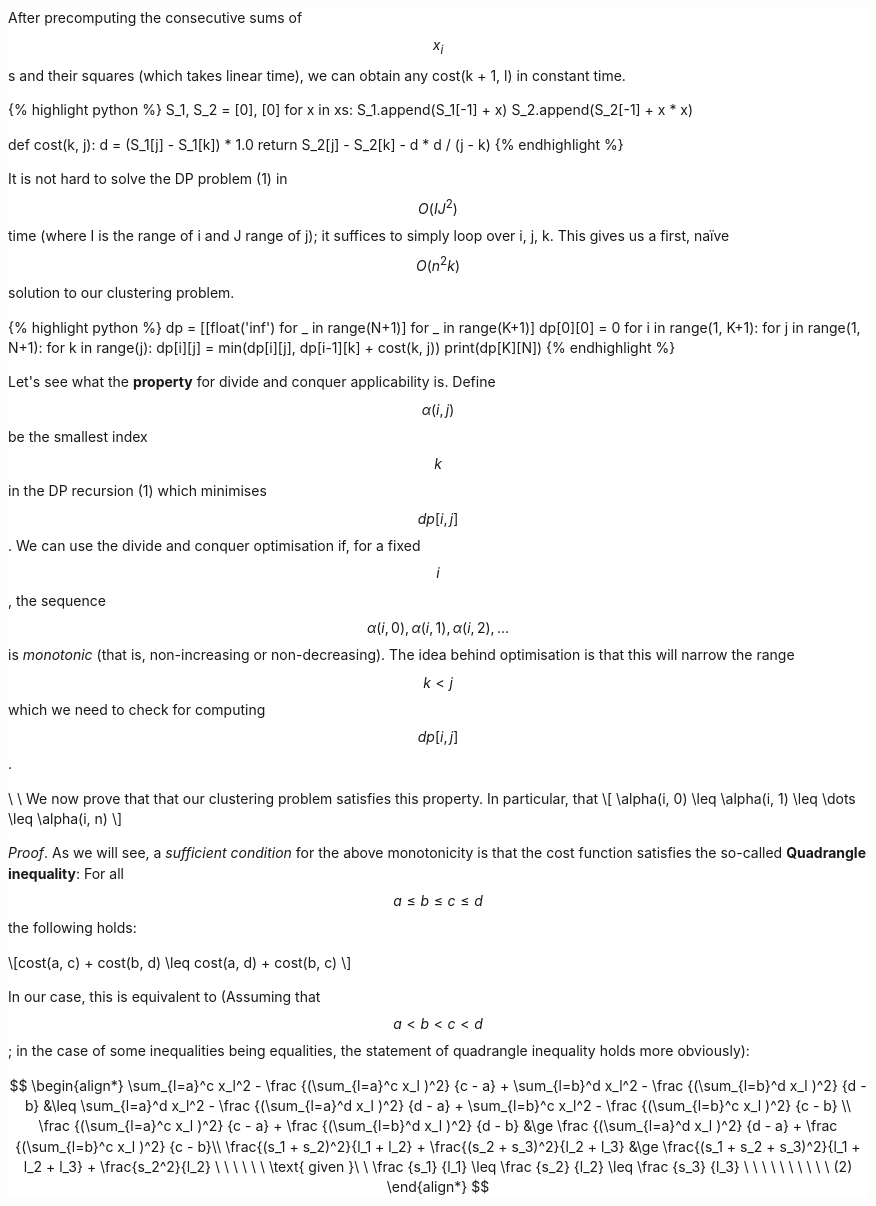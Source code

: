 After precomputing the consecutive sums of $$ x_i $$s and their squares (which takes linear time), we can obtain any cost(k + 1, l) in constant time.

{% highlight python %}
S_1, S_2 = [0], [0]
for x in xs:
    S_1.append(S_1[-1] + x)
    S_2.append(S_2[-1] + x * x)

def cost(k, j):
  d = (S_1[j] - S_1[k]) * 1.0
  return S_2[j] - S_2[k] - d * d / (j - k)
{% endhighlight %}

It is not hard to solve the DP problem (1) in $$ O(IJ^2) $$ time (where I is the range of i and J range of j); it suffices to simply loop over i, j, k. This gives us a first, naïve $$ O(n^2 k)$$ solution to our clustering problem.

{% highlight python %}
dp = [[float('inf') for _ in range(N+1)] for _ in range(K+1)]
dp[0][0] = 0
for i in range(1, K+1):
    for j in range(1, N+1):
        for k in range(j):
            dp[i][j] = min(dp[i][j], dp[i-1][k] + cost(k, j))
print(dp[K][N])
{% endhighlight %}

Let's see what the __property__ for divide and conquer applicability is. Define $$ \alpha(i, j) $$ be the smallest index $$ k $$ in the DP recursion (1) which minimises $$ dp[i, j] $$. We can use the divide and conquer optimisation if, for a fixed $$ i $$, the sequence $$ \alpha(i, 0), \alpha(i, 1), \alpha(i, 2), \dots $$ is _monotonic_ (that is, non-increasing or non-decreasing). The idea behind optimisation is that this will narrow the range $$ k < j$$ which we need to check for computing $$ dp[i, j] $$.

\\
\\
We now prove that that our clustering problem satisfies this property. In particular, that \\[ \alpha(i, 0) \leq \alpha(i, 1) \leq  \dots \leq \alpha(i, n) \\]

_Proof_. As we will see, a _sufficient condition_ for the above monotonicity is that the cost function satisfies the so-called __Quadrangle inequality__: For all $$ a \leq b \leq c \leq d $$ the following holds:

\\[cost(a, c) + cost(b, d) \leq cost(a, d) + cost(b, c) \\]

In our case, this is equivalent to (Assuming that $$ a < b < c < d $$; in the case of some inequalities being equalities, the statement of quadrangle inequality holds more obviously):

$$ \begin{align*}
\sum_{l=a}^c x_l^2 - \frac {(\sum_{l=a}^c x_l )^2} {c - a}  + \sum_{l=b}^d x_l^2 - \frac {(\sum_{l=b}^d x_l )^2} {d - b}  
&\leq   \sum_{l=a}^d x_l^2 - \frac {(\sum_{l=a}^d x_l )^2} {d - a}  + \sum_{l=b}^c x_l^2 - \frac {(\sum_{l=b}^c x_l )^2} {c - b} \\
 \frac {(\sum_{l=a}^c x_l )^2} {c - a} + \frac {(\sum_{l=b}^d x_l )^2} {d - b}  
&\ge  \frac {(\sum_{l=a}^d x_l )^2} {d - a}  + \frac {(\sum_{l=b}^c x_l )^2} {c - b}\\
\frac{(s_1 + s_2)^2}{l_1 + l_2} + \frac{(s_2 + s_3)^2}{l_2 + l_3} &\ge \frac{(s_1 + s_2 + s_3)^2}{l_1 + l_2 + l_3} + \frac{s_2^2}{l_2}
\ \ \ \ \ \ \text{ given }\ \  \frac {s_1} {l_1} \leq \frac {s_2} {l_2} \leq \frac {s_3} {l_3} \ \ \ \ \ \ \ \ \ \  (2)
\end{align*} $$
